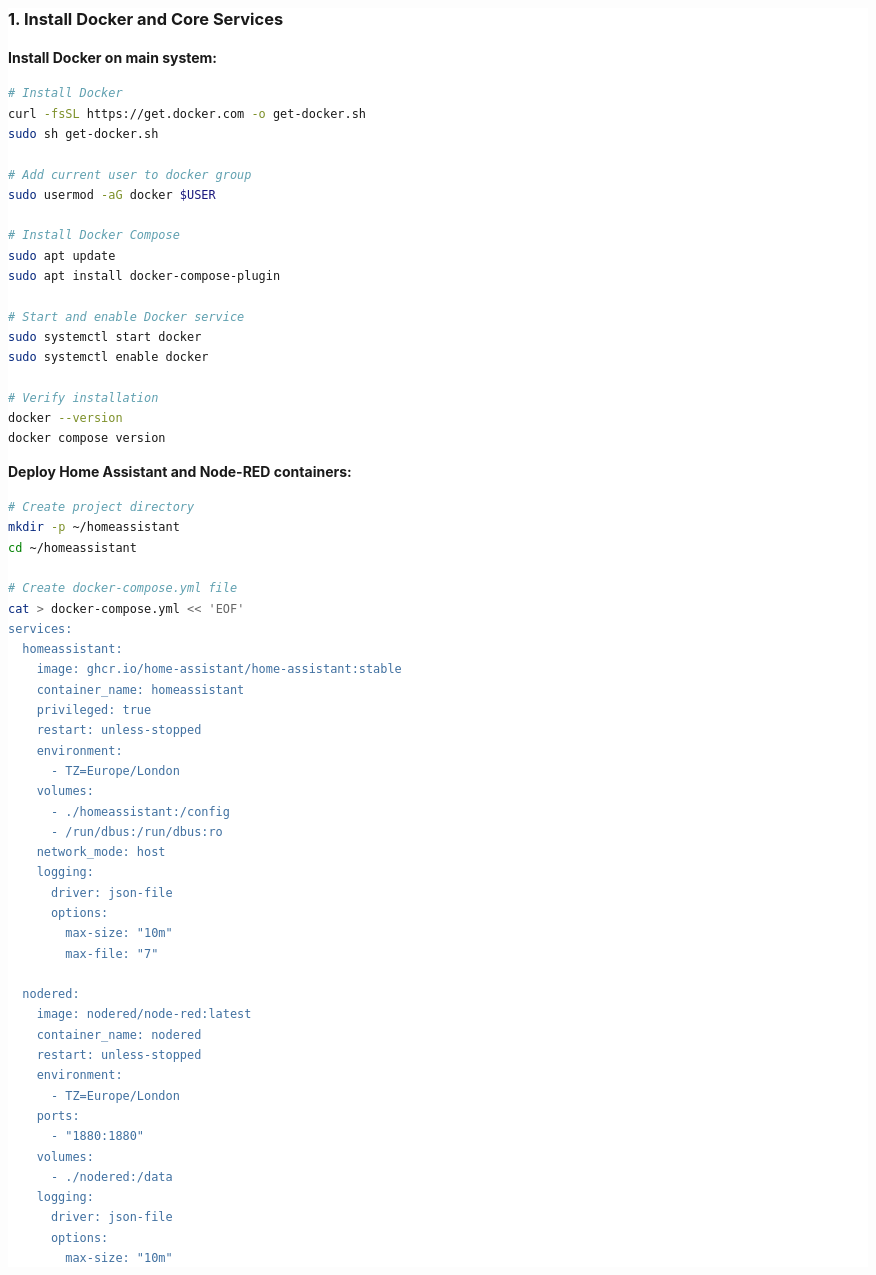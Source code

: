 ### **1. Install Docker and Core Services**

**Install Docker on main system:**
```bash
# Install Docker
curl -fsSL https://get.docker.com -o get-docker.sh
sudo sh get-docker.sh

# Add current user to docker group
sudo usermod -aG docker $USER

# Install Docker Compose
sudo apt update
sudo apt install docker-compose-plugin

# Start and enable Docker service
sudo systemctl start docker
sudo systemctl enable docker

# Verify installation
docker --version
docker compose version
```

**Deploy Home Assistant and Node-RED containers:**
```bash
# Create project directory
mkdir -p ~/homeassistant
cd ~/homeassistant

# Create docker-compose.yml file
cat > docker-compose.yml << 'EOF'
services:
  homeassistant:
    image: ghcr.io/home-assistant/home-assistant:stable
    container_name: homeassistant
    privileged: true
    restart: unless-stopped
    environment:
      - TZ=Europe/London
    volumes:
      - ./homeassistant:/config
      - /run/dbus:/run/dbus:ro
    network_mode: host
    logging:
      driver: json-file
      options:
        max-size: "10m"
        max-file: "7"
    
  nodered:
    image: nodered/node-red:latest
    container_name: nodered
    restart: unless-stopped
    environment:
      - TZ=Europe/London
    ports:
      - "1880:1880"
    volumes:
      - ./nodered:/data
    logging:
      driver: json-file
      options:
        max-size: "10m"
```